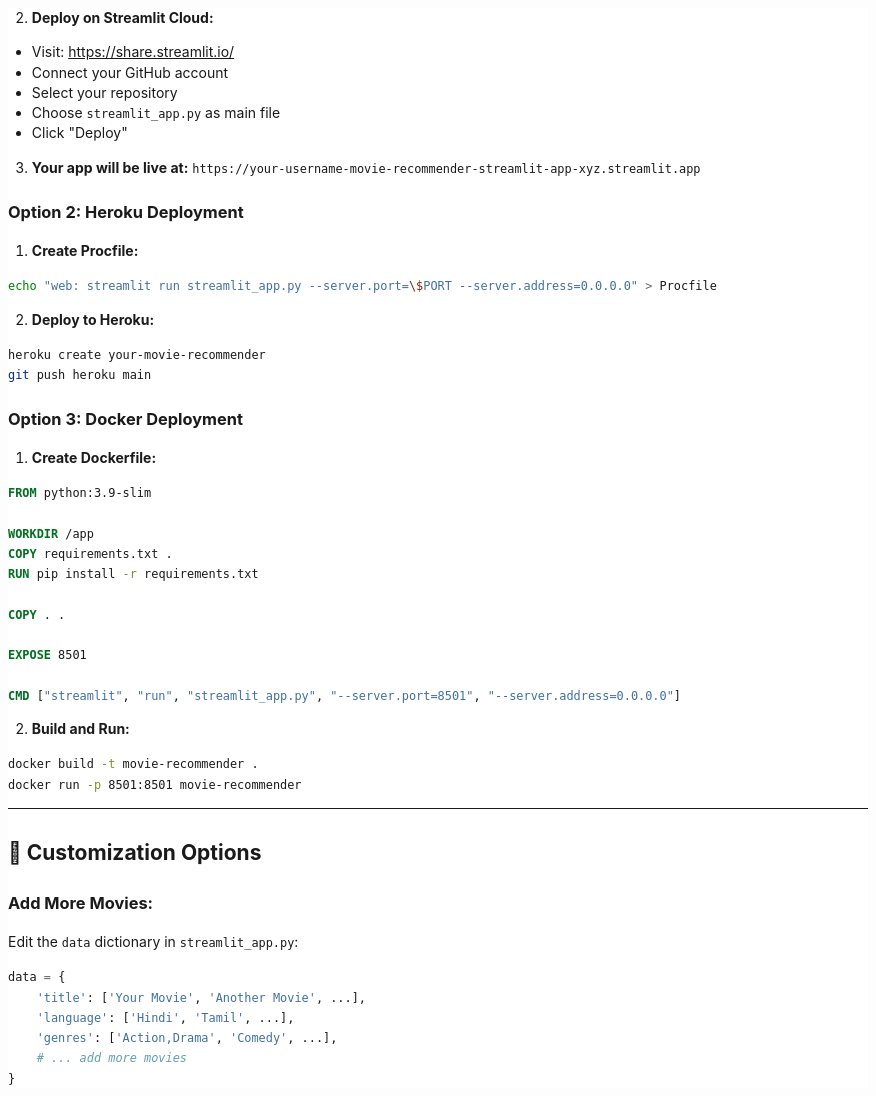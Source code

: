 2. **Deploy on Streamlit Cloud:**
- Visit: https://share.streamlit.io/
- Connect your GitHub account
- Select your repository
- Choose `streamlit_app.py` as main file
- Click "Deploy"

3. **Your app will be live at:**
`https://your-username-movie-recommender-streamlit-app-xyz.streamlit.app`

### **Option 2: Heroku Deployment**

1. **Create Procfile:**
```bash
echo "web: streamlit run streamlit_app.py --server.port=\$PORT --server.address=0.0.0.0" > Procfile
```

2. **Deploy to Heroku:**
```bash
heroku create your-movie-recommender
git push heroku main
```

### **Option 3: Docker Deployment**

1. **Create Dockerfile:**
```dockerfile
FROM python:3.9-slim

WORKDIR /app
COPY requirements.txt .
RUN pip install -r requirements.txt

COPY . .

EXPOSE 8501

CMD ["streamlit", "run", "streamlit_app.py", "--server.port=8501", "--server.address=0.0.0.0"]
```

2. **Build and Run:**
```bash
docker build -t movie-recommender .
docker run -p 8501:8501 movie-recommender
```

---

## 🔧 **Customization Options**

### **Add More Movies:**
Edit the `data` dictionary in `streamlit_app.py`:
```python
data = {
    'title': ['Your Movie', 'Another Movie', ...],
    'language': ['Hindi', 'Tamil', ...],
    'genres': ['Action,Drama', 'Comedy', ...],
    # ... add more movies
}
```
